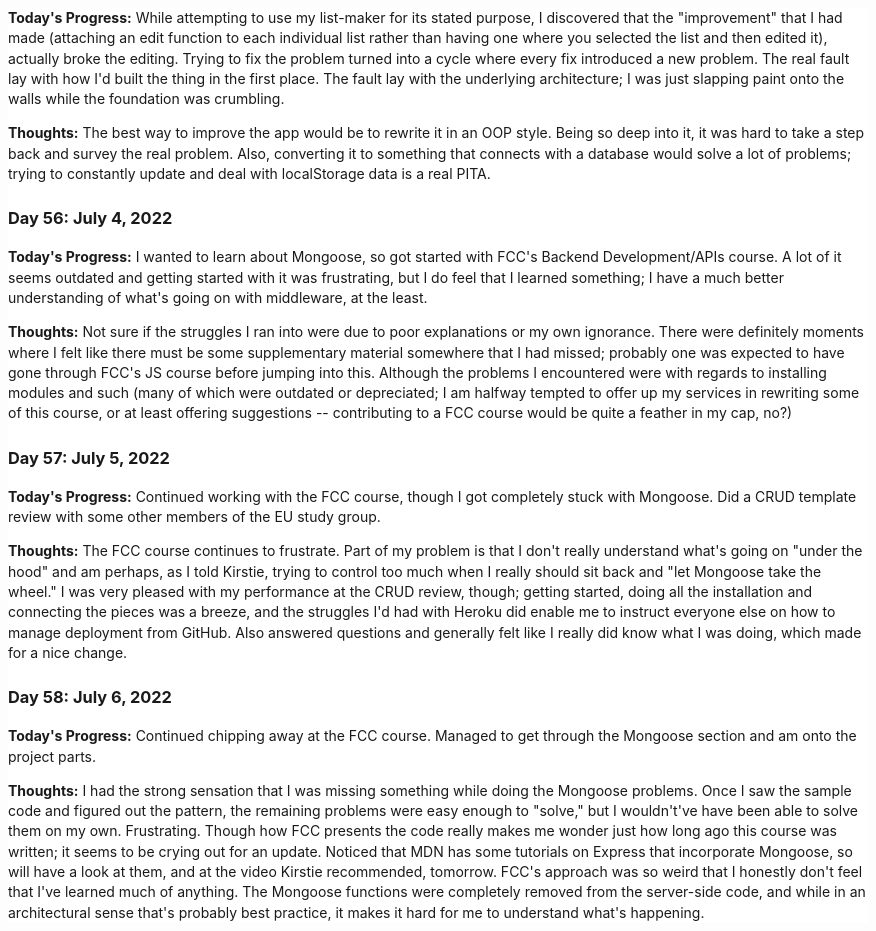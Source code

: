**Today's Progress:**  While attempting to use my list-maker for its stated purpose, I discovered that the "improvement" that I had made (attaching an edit function to each individual list rather than having one where you selected the list and then edited it), actually broke the editing.  Trying to fix the problem turned into a cycle where every fix introduced a new problem.  The real fault lay with how I'd built the thing in the first place.  The fault lay with the underlying architecture; I was just slapping paint onto the walls while the foundation was crumbling.

**Thoughts:**  The best way to improve the app would be to rewrite it in an OOP style.  Being so deep into it, it was hard to take a step back and survey the real problem.  Also, converting it to something that connects with a database would solve a lot of problems; trying to constantly update and deal with localStorage data is a real PITA.



### Day 56: July 4, 2022

**Today's Progress:** I wanted to learn about Mongoose, so got started with FCC's Backend Development/APIs course.  A lot of it seems outdated and getting started with it was frustrating, but I do feel that I learned something; I have a much better understanding of what's going on with middleware, at the least.

**Thoughts:**  Not sure if the struggles I ran into were due to poor explanations or my own ignorance.  There were definitely moments where I felt like there must be some supplementary material somewhere that I had missed; probably one was expected to have gone through FCC's JS course before jumping into this.  Although the problems I encountered were with regards to installing modules and such (many of which were outdated or depreciated; I am halfway tempted to offer up my services in rewriting some of this course, or at least offering suggestions -- contributing to a FCC course would be quite a feather in my cap, no?)



### Day 57: July 5, 2022

**Today's Progress:** Continued working with the FCC course, though I got completely stuck with Mongoose.  Did a CRUD template review with some other members of the EU study group.

**Thoughts:** The FCC course continues to frustrate.  Part of my problem is that I don't really understand what's going on "under the hood" and am perhaps, as I told Kirstie, trying to control too much when I really should sit back and "let Mongoose take the wheel."  I was very pleased with my performance at the CRUD review, though; getting started, doing all the installation and connecting the pieces was a breeze, and the struggles I'd had with Heroku did enable me to instruct everyone else on how to manage deployment from GitHub.  Also answered questions and generally felt like I really did know what I was doing, which made for a nice change.



### Day 58: July 6, 2022

**Today's Progress:** Continued chipping away at the FCC course.  Managed to get through the Mongoose section and am onto the project parts.

**Thoughts:** I had the strong sensation that I was missing something while doing the Mongoose problems.  Once I saw the sample code and figured out the pattern, the remaining problems were easy enough to "solve," but I wouldn't've have been able to solve them on my own.  Frustrating.  Though how FCC presents the code really makes me wonder just how long ago this course was written; it seems to be crying out for an update.  Noticed that MDN has some tutorials on Express that incorporate Mongoose, so will have a look at them, and at the video Kirstie recommended, tomorrow.  FCC's approach was so weird that I honestly don't feel that I've learned much of anything.  The Mongoose functions were completely removed from the server-side code, and while in an architectural sense that's probably best practice, it makes it hard for me to understand what's happening.
